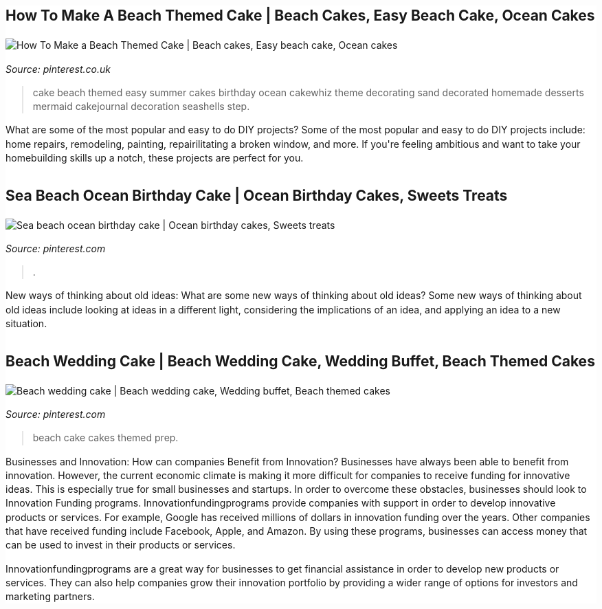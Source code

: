     
## How To Make A Beach Themed Cake | Beach Cakes, Easy Beach Cake, Ocean Cakes

<img loading=lazy src="https://i.pinimg.com/originals/3b/a5/2a/3ba52a5c604d5804d310b1efde29ae31.jpg" onerror="this.onerror=null;this.src='https://tse1.mm.bing.net/th?id=OIP.YPiCrxfqyHBl0j3YHwKEbAHaL7&amp;pid=15.1';" alt="How To Make a Beach Themed Cake | Beach cakes, Easy beach cake, Ocean cakes">

_Source: pinterest.co.uk_

>cake beach themed easy summer cakes birthday ocean cakewhiz theme decorating sand decorated homemade desserts mermaid cakejournal decoration seashells step. 

	

What are some of the most popular and easy to do DIY projects?
Some of the most popular and easy to do DIY projects include: home repairs, remodeling, painting, repairilitating a broken window, and more. If you're feeling ambitious and want to take your homebuilding skills up a notch, these projects are perfect for you.

    
## Sea Beach Ocean Birthday Cake | Ocean Birthday Cakes, Sweets Treats

<img loading=lazy src="https://i.pinimg.com/originals/88/62/ed/8862ed303048cc5ae9c1c39e76b619fa.jpg" onerror="this.onerror=null;this.src='https://tse1.mm.bing.net/th?id=OIP.sS9Don1jFH_5TIwQ0dMGVgHaJ4&amp;pid=15.1';" alt="Sea beach ocean birthday cake | Ocean birthday cakes, Sweets treats">

_Source: pinterest.com_

>. 

	

New ways of thinking about old ideas: What are some new ways of thinking about old ideas?
Some new ways of thinking about old ideas include looking at ideas in a different light, considering the implications of an idea, and applying an idea to a new situation.

    
## Beach Wedding Cake | Beach Wedding Cake, Wedding Buffet, Beach Themed Cakes

<img loading=lazy src="https://i.pinimg.com/originals/ef/22/fe/ef22fedeb5972d3d9676cba81da6b0fb.jpg" onerror="this.onerror=null;this.src='https://tse3.mm.bing.net/th?id=OIP.-YB5wb6dVDW61Gh-6gfjYQHaLG&amp;pid=15.1';" alt="Beach wedding cake | Beach wedding cake, Wedding buffet, Beach themed cakes">

_Source: pinterest.com_

>beach cake cakes themed prep. 

	

Businesses and Innovation: How can companies Benefit from Innovation?
Businesses have always been able to benefit from innovation. However, the current economic climate is making it more difficult for companies to receive funding for innovative ideas. This is especially true for small businesses and startups. In order to overcome these obstacles, businesses should look to Innovation Funding programs.
Innovationfundingprograms provide companies with support in order to develop innovative products or services. For example, Google has received millions of dollars in innovation funding over the years. Other companies that have received funding include Facebook, Apple, and Amazon. By using these programs, businesses can access money that can be used to invest in their products or services.

Innovationfundingprograms are a great way for businesses to get financial assistance in order to develop new products or services. They can also help companies grow their innovation portfolio by providing a wider range of options for investors and marketing partners.
